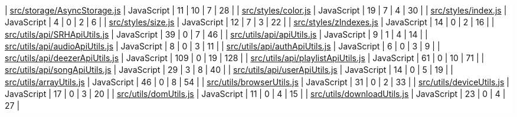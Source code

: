 | [src/storage/AsyncStorage.js](/src/storage/AsyncStorage.js)                                                                                                                                                                                                     | JavaScript       |      11 |      10 |     7 |      28 |
| [src/styles/color.js](/src/styles/color.js)                                                                                                                                                                                                                     | JavaScript       |      19 |       7 |     4 |      30 |
| [src/styles/index.js](/src/styles/index.js)                                                                                                                                                                                                                     | JavaScript       |       4 |       0 |     2 |       6 |
| [src/styles/size.js](/src/styles/size.js)                                                                                                                                                                                                                       | JavaScript       |      12 |       7 |     3 |      22 |
| [src/styles/zIndexes.js](/src/styles/zIndexes.js)                                                                                                                                                                                                               | JavaScript       |      14 |       0 |     2 |      16 |
| [src/utils/api/SRHApiUtils.js](/src/utils/api/SRHApiUtils.js)                                                                                                                                                                                                   | JavaScript       |      39 |       0 |     7 |      46 |
| [src/utils/api/apiUtils.js](/src/utils/api/apiUtils.js)                                                                                                                                                                                                         | JavaScript       |       9 |       1 |     4 |      14 |
| [src/utils/api/audioApiUtils.js](/src/utils/api/audioApiUtils.js)                                                                                                                                                                                               | JavaScript       |       8 |       0 |     3 |      11 |
| [src/utils/api/authApiUtils.js](/src/utils/api/authApiUtils.js)                                                                                                                                                                                                 | JavaScript       |       6 |       0 |     3 |       9 |
| [src/utils/api/deezerApiUtils.js](/src/utils/api/deezerApiUtils.js)                                                                                                                                                                                             | JavaScript       |     109 |       0 |    19 |     128 |
| [src/utils/api/playlistApiUtils.js](/src/utils/api/playlistApiUtils.js)                                                                                                                                                                                         | JavaScript       |      61 |       0 |    10 |      71 |
| [src/utils/api/songApiUtils.js](/src/utils/api/songApiUtils.js)                                                                                                                                                                                                 | JavaScript       |      29 |       3 |     8 |      40 |
| [src/utils/api/userApiUtils.js](/src/utils/api/userApiUtils.js)                                                                                                                                                                                                 | JavaScript       |      14 |       0 |     5 |      19 |
| [src/utils/arrayUtils.js](/src/utils/arrayUtils.js)                                                                                                                                                                                                             | JavaScript       |      46 |       0 |     8 |      54 |
| [src/utils/browserUtils.js](/src/utils/browserUtils.js)                                                                                                                                                                                                         | JavaScript       |      31 |       0 |     2 |      33 |
| [src/utils/deviceUtils.js](/src/utils/deviceUtils.js)                                                                                                                                                                                                           | JavaScript       |      17 |       0 |     3 |      20 |
| [src/utils/domUtils.js](/src/utils/domUtils.js)                                                                                                                                                                                                                 | JavaScript       |      11 |       0 |     4 |      15 |
| [src/utils/downloadUtils.js](/src/utils/downloadUtils.js)                                                                                                                                                                                                       | JavaScript       |      23 |       0 |     4 |      27 |